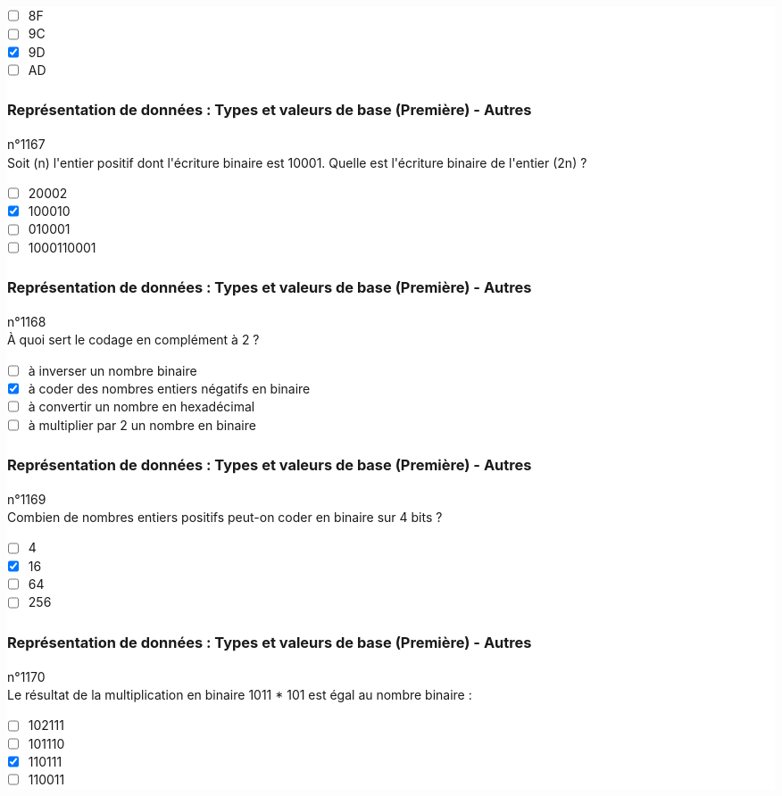 - [ ] 8F
- [ ] 9C
- [X] 9D
- [ ] AD

### Représentation de données : Types et valeurs de base (Première) - Autres
n°1167
<br>
Soit \(n\) l'entier positif dont l'écriture binaire est 10001. Quelle est l'écriture binaire de l'entier \(2n\) ?



- [ ] 20002
- [X] 100010
- [ ] 010001
- [ ] 1000110001

### Représentation de données : Types et valeurs de base (Première) - Autres
n°1168
<br>
À quoi sert le codage en complément à 2 ?



- [ ] à inverser un nombre binaire
- [X] à coder des nombres entiers négatifs en binaire
- [ ] à convertir un nombre en hexadécimal
- [ ] à multiplier par 2 un nombre en binaire

### Représentation de données : Types et valeurs de base (Première) - Autres
n°1169
<br>
Combien de nombres entiers positifs peut-on coder en binaire sur 4 bits ?



- [ ] 4
- [X] 16
- [ ] 64
- [ ] 256

### Représentation de données : Types et valeurs de base (Première) - Autres
n°1170
<br>
Le résultat de la multiplication en binaire 1011 \* 101 est égal au nombre binaire :



- [ ] 102111
- [ ] 101110
- [X] 110111
- [ ] 110011

